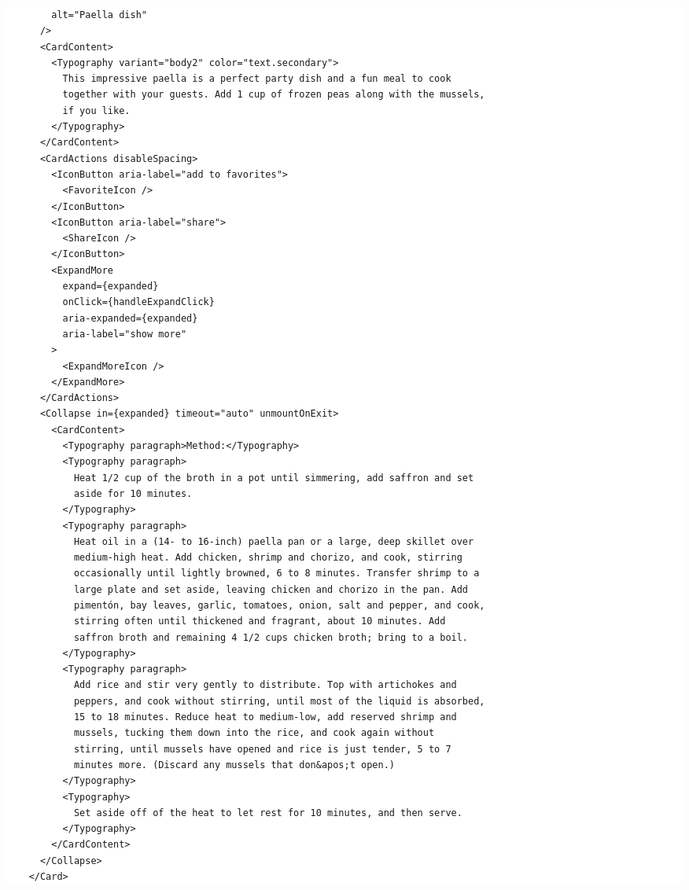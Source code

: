 ```
        alt="Paella dish"
      />
      <CardContent>
        <Typography variant="body2" color="text.secondary">
          This impressive paella is a perfect party dish and a fun meal to cook
          together with your guests. Add 1 cup of frozen peas along with the mussels,
          if you like.
        </Typography>
      </CardContent>
      <CardActions disableSpacing>
        <IconButton aria-label="add to favorites">
          <FavoriteIcon />
        </IconButton>
        <IconButton aria-label="share">
          <ShareIcon />
        </IconButton>
        <ExpandMore
          expand={expanded}
          onClick={handleExpandClick}
          aria-expanded={expanded}
          aria-label="show more"
        >
          <ExpandMoreIcon />
        </ExpandMore>
      </CardActions>
      <Collapse in={expanded} timeout="auto" unmountOnExit>
        <CardContent>
          <Typography paragraph>Method:</Typography>
          <Typography paragraph>
            Heat 1/2 cup of the broth in a pot until simmering, add saffron and set
            aside for 10 minutes.
          </Typography>
          <Typography paragraph>
            Heat oil in a (14- to 16-inch) paella pan or a large, deep skillet over
            medium-high heat. Add chicken, shrimp and chorizo, and cook, stirring
            occasionally until lightly browned, 6 to 8 minutes. Transfer shrimp to a
            large plate and set aside, leaving chicken and chorizo in the pan. Add
            pimentón, bay leaves, garlic, tomatoes, onion, salt and pepper, and cook,
            stirring often until thickened and fragrant, about 10 minutes. Add
            saffron broth and remaining 4 1/2 cups chicken broth; bring to a boil.
          </Typography>
          <Typography paragraph>
            Add rice and stir very gently to distribute. Top with artichokes and
            peppers, and cook without stirring, until most of the liquid is absorbed,
            15 to 18 minutes. Reduce heat to medium-low, add reserved shrimp and
            mussels, tucking them down into the rice, and cook again without
            stirring, until mussels have opened and rice is just tender, 5 to 7
            minutes more. (Discard any mussels that don&apos;t open.)
          </Typography>
          <Typography>
            Set aside off of the heat to let rest for 10 minutes, and then serve.
          </Typography>
        </CardContent>
      </Collapse>
    </Card>

```
